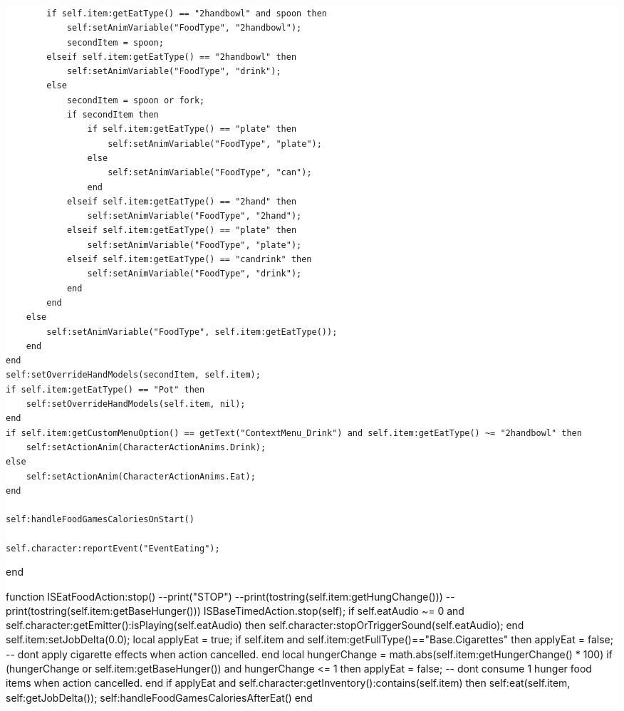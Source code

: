 			if self.item:getEatType() == "2handbowl" and spoon then
				self:setAnimVariable("FoodType", "2handbowl");
				secondItem = spoon;
			elseif self.item:getEatType() == "2handbowl" then
				self:setAnimVariable("FoodType", "drink");
			else
				secondItem = spoon or fork;
				if secondItem then
					if self.item:getEatType() == "plate" then
						self:setAnimVariable("FoodType", "plate");
					else
						self:setAnimVariable("FoodType", "can");
					end
				elseif self.item:getEatType() == "2hand" then
					self:setAnimVariable("FoodType", "2hand");
				elseif self.item:getEatType() == "plate" then
					self:setAnimVariable("FoodType", "plate");
				elseif self.item:getEatType() == "candrink" then
					self:setAnimVariable("FoodType", "drink");
				end
			end
		else
			self:setAnimVariable("FoodType", self.item:getEatType());
		end
	end
	self:setOverrideHandModels(secondItem, self.item);
	if self.item:getEatType() == "Pot" then
		self:setOverrideHandModels(self.item, nil);
	end
	if self.item:getCustomMenuOption() == getText("ContextMenu_Drink") and self.item:getEatType() ~= "2handbowl" then
		self:setActionAnim(CharacterActionAnims.Drink);
	else
		self:setActionAnim(CharacterActionAnims.Eat);
	end

    self:handleFoodGamesCaloriesOnStart()

	self.character:reportEvent("EventEating");
end

function ISEatFoodAction:stop()
	--print("STOP")
	--print(tostring(self.item:getHungChange()))
	--print(tostring(self.item:getBaseHunger()))
    ISBaseTimedAction.stop(self);
	if self.eatAudio ~= 0 and self.character:getEmitter():isPlaying(self.eatAudio) then
		self.character:stopOrTriggerSound(self.eatAudio);
	end
    self.item:setJobDelta(0.0);
	local applyEat = true;
	if self.item and self.item:getFullType()=="Base.Cigarettes" then
		applyEat = false; -- dont apply cigarette effects when action cancelled.
	end
	local hungerChange = math.abs(self.item:getHungerChange() * 100)
	if (hungerChange or self.item:getBaseHunger()) and hungerChange <= 1 then
		applyEat = false; -- dont consume 1 hunger food items when action cancelled.
	end
    if applyEat and self.character:getInventory():contains(self.item) then
		self:eat(self.item, self:getJobDelta());
		self:handleFoodGamesCaloriesAfterEat()
    end
